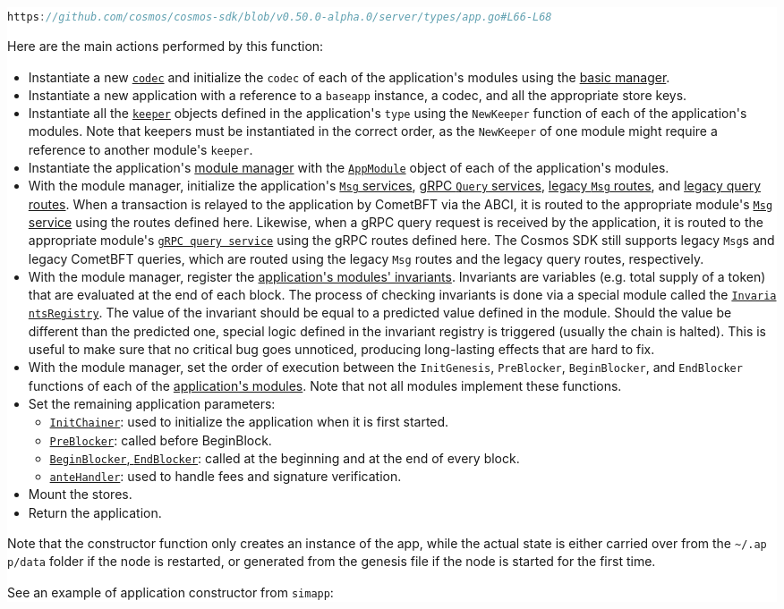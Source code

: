 ```go reference
https://github.com/cosmos/cosmos-sdk/blob/v0.50.0-alpha.0/server/types/app.go#L66-L68
```

Here are the main actions performed by this function:

* Instantiate a new [`codec`](../advanced/05-encoding.md) and initialize the `codec` of each of the application's modules using the [basic manager](../../build/building-modules/01-module-manager.md#basicmanager).
* Instantiate a new application with a reference to a `baseapp` instance, a codec, and all the appropriate store keys.
* Instantiate all the [`keeper`](#keeper) objects defined in the application's `type` using the `NewKeeper` function of each of the application's modules. Note that keepers must be instantiated in the correct order, as the `NewKeeper` of one module might require a reference to another module's `keeper`.
* Instantiate the application's [module manager](../../build/building-modules/01-module-manager.md#manager) with the [`AppModule`](#application-module-interface) object of each of the application's modules.
* With the module manager, initialize the application's [`Msg` services](../advanced/00-baseapp.md#msg-services), [gRPC `Query` services](../advanced/00-baseapp.md#grpc-query-services), [legacy `Msg` routes](../advanced/00-baseapp.md#routing), and [legacy query routes](../advanced/00-baseapp.md#query-routing). When a transaction is relayed to the application by CometBFT via the ABCI, it is routed to the appropriate module's [`Msg` service](#msg-services) using the routes defined here. Likewise, when a gRPC query request is received by the application, it is routed to the appropriate module's [`gRPC query service`](#grpc-query-services) using the gRPC routes defined here. The Cosmos SDK still supports legacy `Msg`s and legacy CometBFT queries, which are routed using the legacy `Msg` routes and the legacy query routes, respectively.
* With the module manager, register the [application's modules' invariants](../../build/building-modules/07-invariants.md). Invariants are variables (e.g. total supply of a token) that are evaluated at the end of each block. The process of checking invariants is done via a special module called the [`InvariantsRegistry`](../../build/building-modules/07-invariants.md#invariant-registry). The value of the invariant should be equal to a predicted value defined in the module. Should the value be different than the predicted one, special logic defined in the invariant registry is triggered (usually the chain is halted). This is useful to make sure that no critical bug goes unnoticed, producing long-lasting effects that are hard to fix.
* With the module manager, set the order of execution between the `InitGenesis`, `PreBlocker`, `BeginBlocker`, and `EndBlocker` functions of each of the [application's modules](#application-module-interface). Note that not all modules implement these functions.
* Set the remaining application parameters:
    * [`InitChainer`](#initchainer): used to initialize the application when it is first started.
    * [`PreBlocker`](#preblocker): called before BeginBlock.
    * [`BeginBlocker`, `EndBlocker`](#beginblocker-and-endblocker): called at the beginning and at the end of every block.
    * [`anteHandler`](../advanced/00-baseapp.md#antehandler): used to handle fees and signature verification.
* Mount the stores.
* Return the application.

Note that the constructor function only creates an instance of the app, while the actual state is either carried over from the `~/.app/data` folder if the node is restarted, or generated from the genesis file if the node is started for the first time.

See an example of application constructor from `simapp`:
